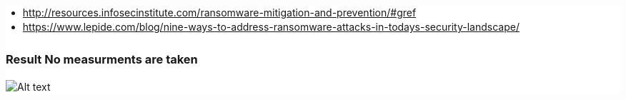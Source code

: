 * http://resources.infosecinstitute.com/ransomware-mitigation-and-prevention/#gref
* https://www.lepide.com/blog/nine-ways-to-address-ransomware-attacks-in-todays-security-landscape/

### Result No measurments are taken
![Alt text](http://i0.kym-cdn.com/entries/icons/mobile/000/012/073/7686178464_fdc8ea66c7.jpg "Mission Failed")
